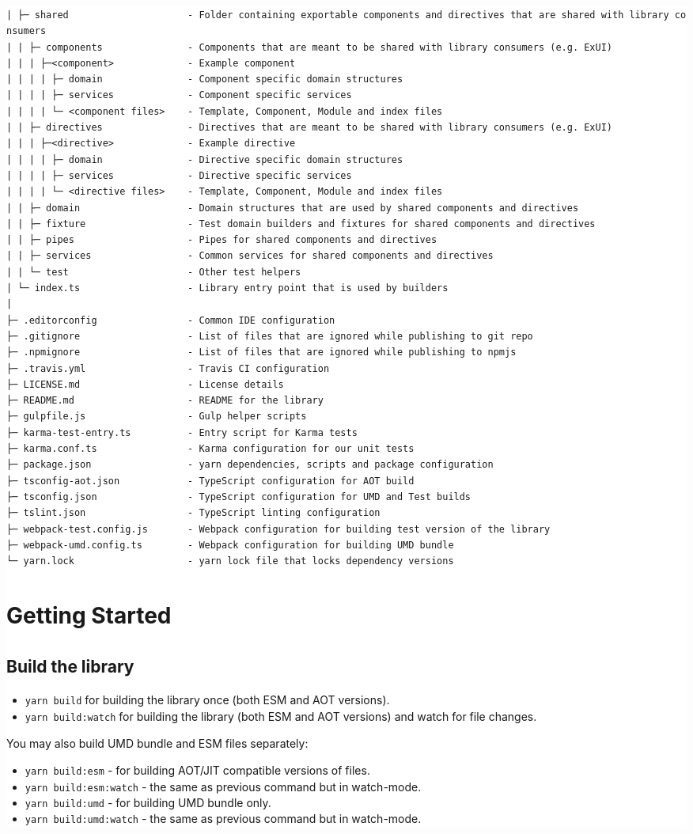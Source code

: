 ```
| ├─ shared                     - Folder containing exportable components and directives that are shared with library consumers
| | ├─ components               - Components that are meant to be shared with library consumers (e.g. ExUI)
| | | ├─<component>             - Example component
| | | | ├─ domain               - Component specific domain structures
| | | | ├─ services             - Component specific services
| | | | └─ <component files>    - Template, Component, Module and index files
| | ├─ directives               - Directives that are meant to be shared with library consumers (e.g. ExUI)
| | | ├─<directive>             - Example directive
| | | | ├─ domain               - Directive specific domain structures
| | | | ├─ services             - Directive specific services
| | | | └─ <directive files>    - Template, Component, Module and index files
| | ├─ domain                   - Domain structures that are used by shared components and directives
| | ├─ fixture                  - Test domain builders and fixtures for shared components and directives
| | ├─ pipes                    - Pipes for shared components and directives
| | ├─ services                 - Common services for shared components and directives
| | └─ test                     - Other test helpers
| └─ index.ts                   - Library entry point that is used by builders
|
├─ .editorconfig                - Common IDE configuration
├─ .gitignore                   - List of files that are ignored while publishing to git repo
├─ .npmignore                   - List of files that are ignored while publishing to npmjs
├─ .travis.yml                  - Travis CI configuration
├─ LICENSE.md                   - License details
├─ README.md                    - README for the library
├─ gulpfile.js                  - Gulp helper scripts
├─ karma-test-entry.ts          - Entry script for Karma tests
├─ karma.conf.ts                - Karma configuration for our unit tests
├─ package.json                 - yarn dependencies, scripts and package configuration
├─ tsconfig-aot.json            - TypeScript configuration for AOT build
├─ tsconfig.json                - TypeScript configuration for UMD and Test builds
├─ tslint.json                  - TypeScript linting configuration
├─ webpack-test.config.js       - Webpack configuration for building test version of the library
├─ webpack-umd.config.ts        - Webpack configuration for building UMD bundle
└─ yarn.lock                    - yarn lock file that locks dependency versions
```

# Getting Started

## Build the library
- `yarn build` for building the library once (both ESM and AOT versions).
- `yarn build:watch` for building the library (both ESM and AOT versions) and watch for file changes.

You may also build UMD bundle and ESM files separately:
- `yarn build:esm` - for building AOT/JIT compatible versions of files.
- `yarn build:esm:watch` - the same as previous command but in watch-mode.
- `yarn build:umd` - for building UMD bundle only.
- `yarn build:umd:watch` - the same as previous command but in watch-mode.
